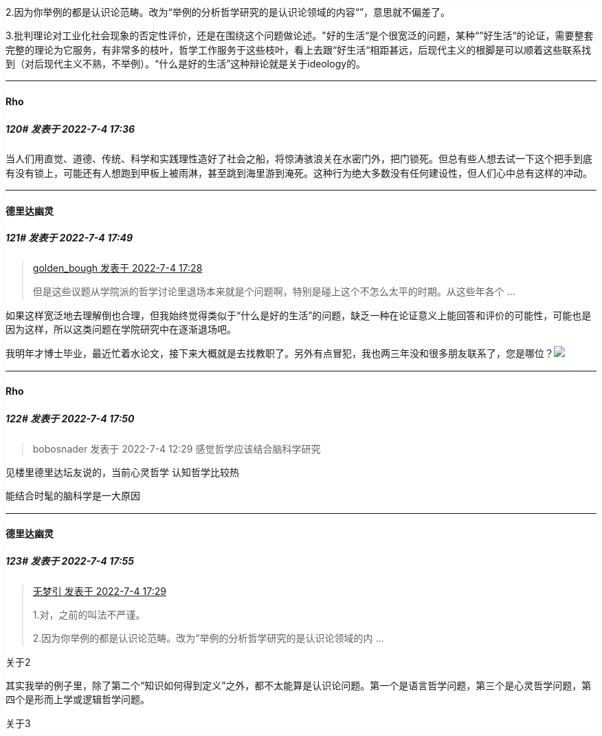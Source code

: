 2.因为你举例的都是认识论范畴。改为“举例的分析哲学研究的是认识论领域的内容“”，意思就不偏差了。

3.批判理论对工业化社会现象的否定性评价，还是在围绕这个问题做论述。"好的生活“是个很宽泛的问题，某种“”好生活“的论证，需要整套完整的理论为它服务，有非常多的枝叶，哲学工作服务于这些枝叶，看上去跟“好生活“相距甚远，后现代主义的根脚是可以顺着这些联系找到（对后现代主义不熟，不举例）。“什么是好的生活”这种辩论就是关于ideology的。



*****

####  Rho  
##### 120#       发表于 2022-7-4 17:36

当人们用直觉、道德、传统、科学和实践理性造好了社会之船，将惊涛骇浪关在水密门外，把门锁死。但总有些人想去试一下这个把手到底有没有锁上，可能还有人想跑到甲板上被雨淋，甚至跳到海里游到淹死。这种行为绝大多数没有任何建设性，但人们心中总有这样的冲动。



*****

####  德里达幽灵  
##### 121#       发表于 2022-7-4 17:49

<blockquote><a href="httphttps://bbs.saraba1st.com/2b/forum.php?mod=redirect&amp;goto=findpost&amp;pid=56522088&amp;ptid=2079167" target="_blank">golden_bough 发表于 2022-7-4 17:28</a>

但是这些议题从学院派的哲学讨论里退场本来就是个问题啊，特别是碰上这个不怎么太平的时期。从这些年各个 ...</blockquote>
如果这样宽泛地去理解倒也合理，但我始终觉得类似于“什么是好的生活”的问题，缺乏一种在论证意义上能回答和评价的可能性，可能也是因为这样，所以这类问题在学院研究中在逐渐退场吧。

我明年才博士毕业，最近忙着水论文，接下来大概就是去找教职了。另外有点冒犯，我也两三年没和很多朋友联系了，您是哪位？<img src="https://static.saraba1st.com/image/smiley/face2017/009.gif" referrerpolicy="no-referrer">

*****

####  Rho  
##### 122#       发表于 2022-7-4 17:50

<blockquote>bobosnader 发表于 2022-7-4 12:29
感觉哲学应该结合脑科学研究</blockquote>
见楼里德里达坛友说的，当前心灵哲学 认知哲学比较热

能结合时髦的脑科学是一大原因



*****

####  德里达幽灵  
##### 123#       发表于 2022-7-4 17:55

<blockquote><a href="httphttps://bbs.saraba1st.com/2b/forum.php?mod=redirect&amp;goto=findpost&amp;pid=56522118&amp;ptid=2079167" target="_blank">无梦引 发表于 2022-7-4 17:29</a>

1.对，之前的叫法不严谨。

2.因为你举例的都是认识论范畴。改为“举例的分析哲学研究的是认识论领域的内 ...</blockquote>
关于2

其实我举的例子里，除了第二个“知识如何得到定义”之外，都不太能算是认识论问题。第一个是语言哲学问题，第三个是心灵哲学问题，第四个是形而上学或逻辑哲学问题。

关于3

